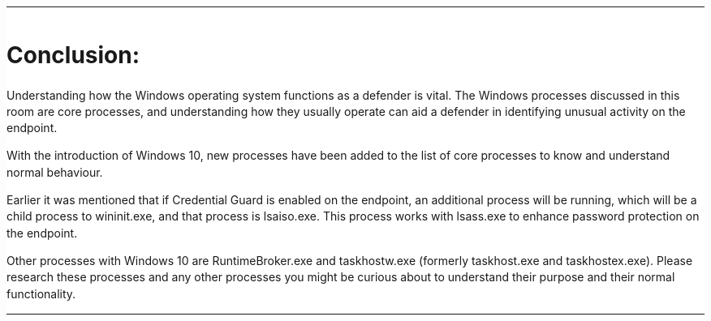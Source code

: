 ----------------------------------------------------------------------

Conclusion:
=============

Understanding how the Windows operating system functions as a defender is vital. The Windows processes discussed in this room are core processes, and understanding how they usually operate can aid a defender in identifying unusual activity on the endpoint. 

With the introduction of Windows 10, new processes have been added to the list of core processes to know and understand normal behaviour.

Earlier it was mentioned that if Credential Guard is enabled on the endpoint, an additional process will be running, which will be a child process to wininit.exe, and that process is lsaiso.exe. This process works with lsass.exe to enhance password protection on the endpoint. 

Other processes with Windows 10 are RuntimeBroker.exe and taskhostw.exe (formerly taskhost.exe and taskhostex.exe). Please research these processes and any other processes you might be curious about to understand their purpose and their normal functionality.

-----------------------------------------------------------------------



























